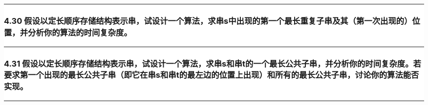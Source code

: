 ----------

### 4.30 假设以定长顺序存储结构表示串，试设计一个算法，求串s中出现的第一个最长重复子串及其（第一次出现的）位置，并分析你的算法的时间复杂度。

----------

### 4.31 假设以定长顺序存储结构表示串，试设计一个算法，求串s和串t的一个最长公共子串，并分析你的时间复杂度。若要求第一个出现的最长公共子串（即它在串s和串t的最左边的位置上出现）和所有的最长公共子串，讨论你的算法能否实现。

----------
